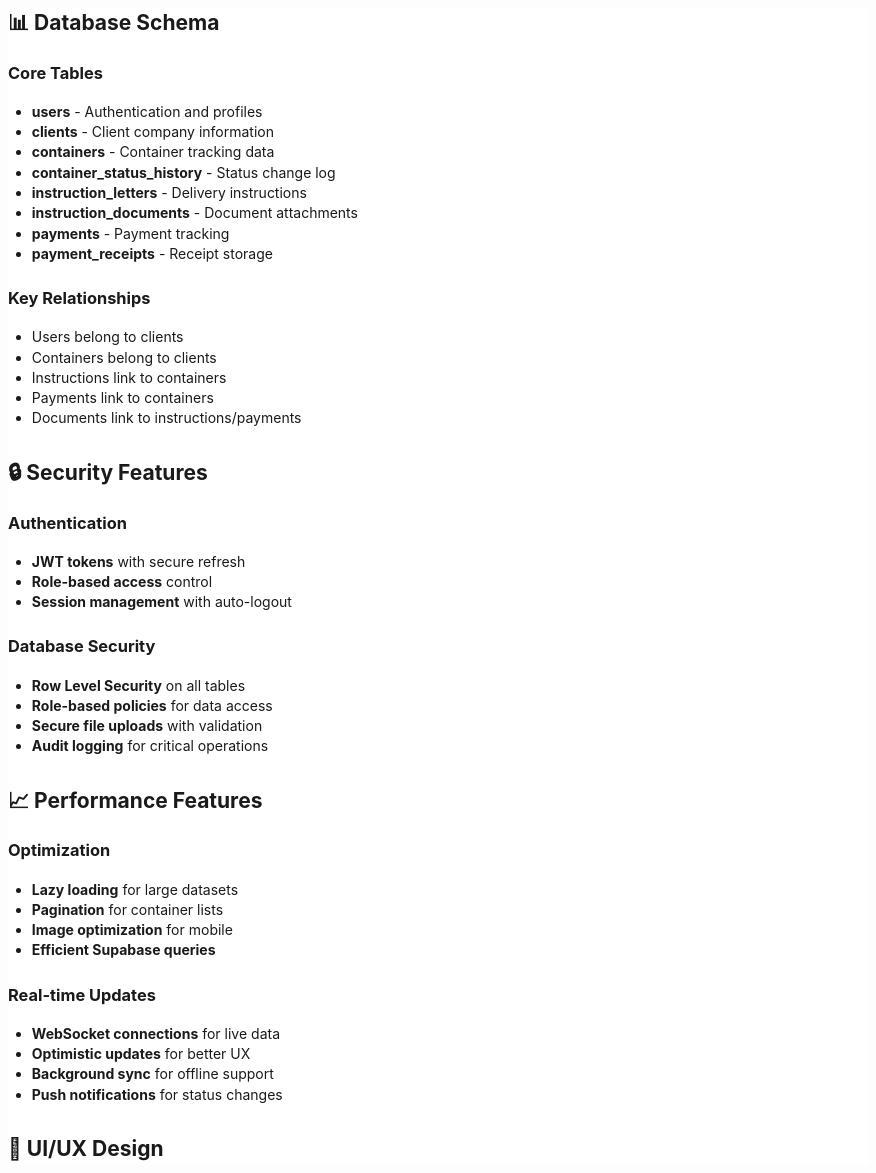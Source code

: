 ## 📊 Database Schema

### Core Tables
- **users** - Authentication and profiles
- **clients** - Client company information
- **containers** - Container tracking data
- **container_status_history** - Status change log
- **instruction_letters** - Delivery instructions
- **instruction_documents** - Document attachments
- **payments** - Payment tracking
- **payment_receipts** - Receipt storage

### Key Relationships
- Users belong to clients
- Containers belong to clients
- Instructions link to containers
- Payments link to containers
- Documents link to instructions/payments

## 🔒 Security Features

### Authentication
- **JWT tokens** with secure refresh
- **Role-based access** control
- **Session management** with auto-logout

### Database Security
- **Row Level Security** on all tables
- **Role-based policies** for data access
- **Secure file uploads** with validation
- **Audit logging** for critical operations

## 📈 Performance Features

### Optimization
- **Lazy loading** for large datasets
- **Pagination** for container lists
- **Image optimization** for mobile
- **Efficient Supabase queries**

### Real-time Updates
- **WebSocket connections** for live data
- **Optimistic updates** for better UX
- **Background sync** for offline support
- **Push notifications** for status changes

## 🎨 UI/UX Design
